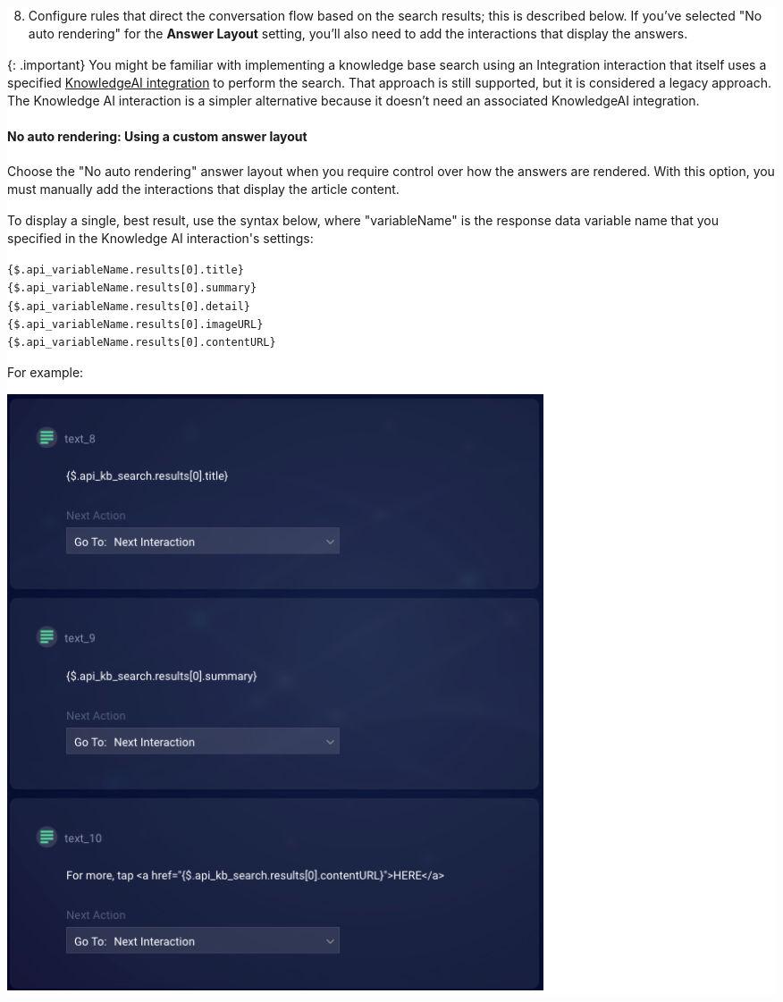 8. Configure rules that direct the conversation flow based on the search results; this is described below. If you’ve selected "No auto rendering" for the **Answer Layout** setting, you’ll also need to add the interactions that display the answers.

{: .important}
You might be familiar with implementing a knowledge base search using an Integration interaction that itself uses a specified [KnowledgeAI integration](conversation-builder-integrations-knowledgeai-integrations.html) to perform the search. That approach is still supported, but it is considered a legacy approach. The Knowledge AI interaction is a simpler alternative because it doesn’t need an associated KnowledgeAI integration.

#### No auto rendering: Using a custom answer layout

Choose the "No auto rendering" answer layout when you require control over how the answers are rendered. With this option, you must manually add the interactions that display the article content.

To display a single, best result, use the syntax below, where "variableName" is the response data variable name that you specified in the Knowledge AI interaction's settings:

`{$.api_variableName.results[0].title}`<br>
`{$.api_variableName.results[0].summary}`<br>
`{$.api_variableName.results[0].detail}`<br>
`{$.api_variableName.results[0].imageURL}`<br>
`{$.api_variableName.results[0].contentURL}`<br>

For example:

<img style="width:600px" src="img/ConvoBuilder/knowledge_ai_result1.png">
